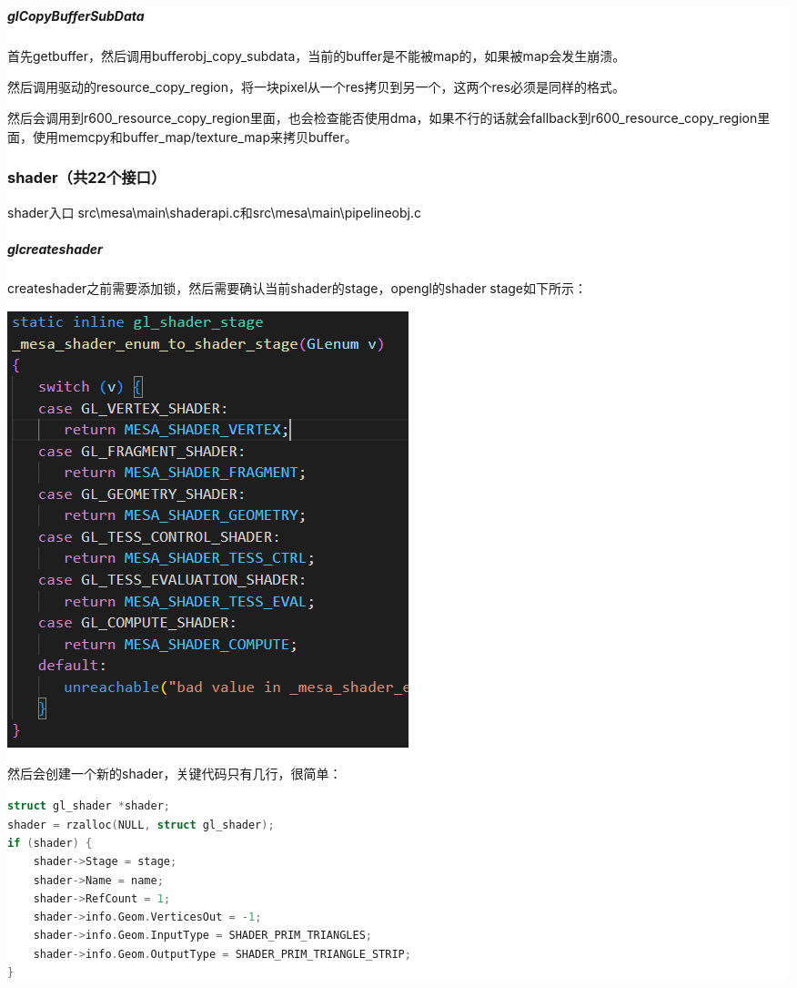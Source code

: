 ##### glCopyBufferSubData

首先getbuffer，然后调用bufferobj_copy_subdata，当前的buffer是不能被map的，如果被map会发生崩溃。

然后调用驱动的resource_copy_region，将一块pixel从一个res拷贝到另一个，这两个res必须是同样的格式。

然后会调用到r600_resource_copy_region里面，也会检查能否使用dma，如果不行的话就会fallback到r600_resource_copy_region里面，使用memcpy和buffer_map/texture_map来拷贝buffer。

### shader（共22个接口）

shader入口 src\mesa\main\shaderapi.c和src\mesa\main\pipelineobj.c

##### glcreateshader

createshader之前需要添加锁，然后需要确认当前shader的stage，opengl的shader stage如下所示：

![glshaderstage](./images/glshaderstage.PNG)

然后会创建一个新的shader，关键代码只有几行，很简单：

```c++
struct gl_shader *shader;
shader = rzalloc(NULL, struct gl_shader);
if (shader) {
    shader->Stage = stage;
    shader->Name = name;
    shader->RefCount = 1;
    shader->info.Geom.VerticesOut = -1;
    shader->info.Geom.InputType = SHADER_PRIM_TRIANGLES;
    shader->info.Geom.OutputType = SHADER_PRIM_TRIANGLE_STRIP;
}  
```
